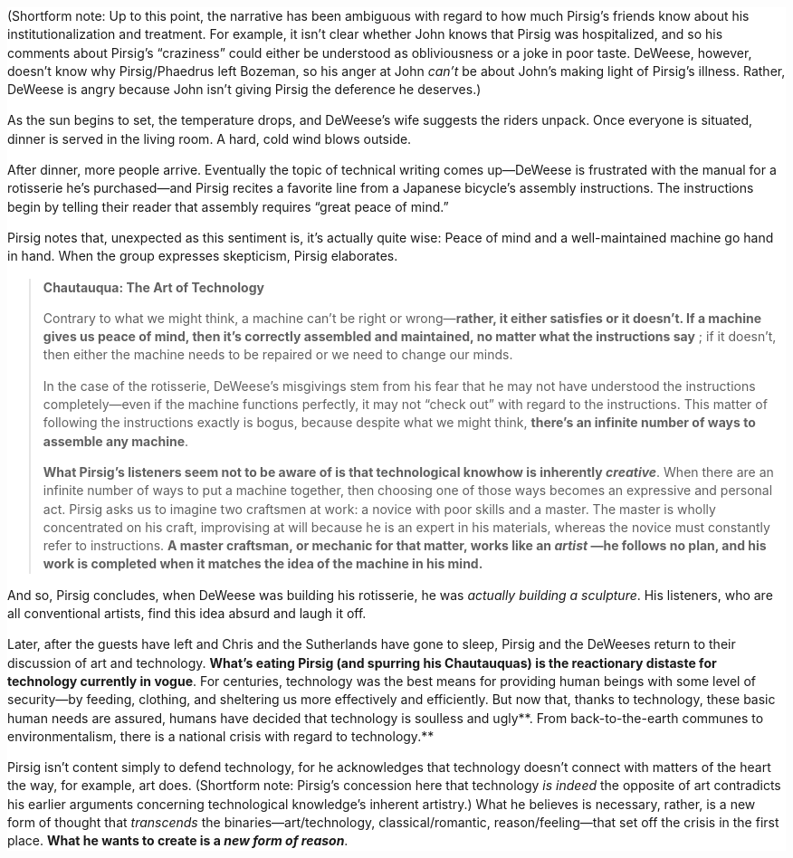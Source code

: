 (Shortform note: Up to this point, the narrative has been ambiguous with regard to how much Pirsig’s friends know about his institutionalization and treatment. For example, it isn’t clear whether John knows that Pirsig was hospitalized, and so his comments about Pirsig’s “craziness” could either be understood as obliviousness or a joke in poor taste. DeWeese, however, doesn’t know why Pirsig/Phaedrus left Bozeman, so his anger at John _can’t_ be about John’s making light of Pirsig’s illness. Rather, DeWeese is angry because John isn’t giving Pirsig the deference he deserves.)

As the sun begins to set, the temperature drops, and DeWeese’s wife suggests the riders unpack. Once everyone is situated, dinner is served in the living room. A hard, cold wind blows outside.

After dinner, more people arrive. Eventually the topic of technical writing comes up—DeWeese is frustrated with the manual for a rotisserie he’s purchased—and Pirsig recites a favorite line from a Japanese bicycle’s assembly instructions. The instructions begin by telling their reader that assembly requires “great peace of mind.”

Pirsig notes that, unexpected as this sentiment is, it’s actually quite wise: Peace of mind and a well-maintained machine go hand in hand. When the group expresses skepticism, Pirsig elaborates.

> **Chautauqua: The Art of Technology**
> 
> Contrary to what we might think, a machine can’t be right or wrong—**rather, it either satisfies or it doesn’t. If a machine gives us peace of mind, then it’s correctly assembled and maintained, no matter what the instructions say** ; if it doesn’t, then either the machine needs to be repaired or we need to change our minds.
> 
> In the case of the rotisserie, DeWeese’s misgivings stem from his fear that he may not have understood the instructions completely—even if the machine functions perfectly, it may not “check out” with regard to the instructions. This matter of following the instructions exactly is bogus, because despite what we might think, **there’s an infinite number of ways to assemble any machine**.
> 
> **What Pirsig’s listeners seem not to be aware of is that technological knowhow is inherently _creative_**. When there are an infinite number of ways to put a machine together, then choosing one of those ways becomes an expressive and personal act. Pirsig asks us to imagine two craftsmen at work: a novice with poor skills and a master. The master is wholly concentrated on his craft, improvising at will because he is an expert in his materials, whereas the novice must constantly refer to instructions. **A master craftsman, or mechanic for that matter, works like an _artist_ —he follows no plan, and his work is completed when it matches the idea of the machine in his mind.**

And so, Pirsig concludes, when DeWeese was building his rotisserie, he was _actually building a sculpture_. His listeners, who are all conventional artists, find this idea absurd and laugh it off.

Later, after the guests have left and Chris and the Sutherlands have gone to sleep, Pirsig and the DeWeeses return to their discussion of art and technology. **What’s eating Pirsig (and spurring his Chautauquas) is the reactionary distaste for technology currently in vogue**. For centuries, technology was the best means for providing human beings with some level of security—by feeding, clothing, and sheltering us more effectively and efficiently. But now that, thanks to technology, these basic human needs are assured, humans have decided that technology is soulless and ugly**. From back-to-the-earth communes to environmentalism, there is a national crisis with regard to technology.**

Pirsig isn’t content simply to defend technology, for he acknowledges that technology doesn’t connect with matters of the heart the way, for example, art does. (Shortform note: Pirsig’s concession here that technology _is indeed_ the opposite of art contradicts his earlier arguments concerning technological knowledge’s inherent artistry.) What he believes is necessary, rather, is a new form of thought that _transcends_ the binaries—art/technology, classical/romantic, reason/feeling—that set off the crisis in the first place. **What he wants to create is a _new form of reason_**.

